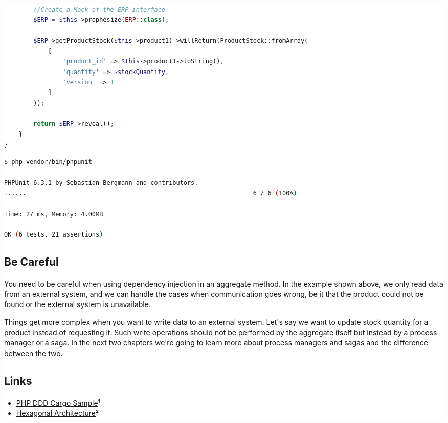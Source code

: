 ```php
        //Create a Mock of the ERP interface
        $ERP = $this->prophesize(ERP::class);

        $ERP->getProductStock($this->product1)->willReturn(ProductStock::fromArray(
            [
                'product_id' => $this->product1->toString(),
                'quantity' => $stockQuantity,
                'version' => 1
            ]
        ));

        return $ERP->reveal();
    }
}

```

```bash
$ php vendor/bin/phpunit

PHPUnit 6.3.1 by Sebastian Bergmann and contributors.
......                                                              6 / 6 (100%)

Time: 27 ms, Memory: 4.00MB

OK (6 tests, 21 assertions)

```

## Be Careful

You need to be careful when using dependency injection in an aggregate method. In the example shown above, we only
read data from an external system, and we can handle the cases when communication goes wrong, be it that the product
could not be found or the external system is unavailable.

Things get more complex when you want to write data to an external system. Let's say we want to update stock quantity
for a product instead of requesting it. Such write operations should not be performed by the aggregate itself but instead
by a process manager or a saga. In the next two chapters we're going to learn more about process managers and sagas
and the difference between the two.

## Links

- [PHP DDD Cargo Sample](https://github.com/codeliner/php-ddd-cargo-sample)¹
- [Hexagonal Architecture](http://alistair.cockburn.us/Hexagonal+architecture)²
